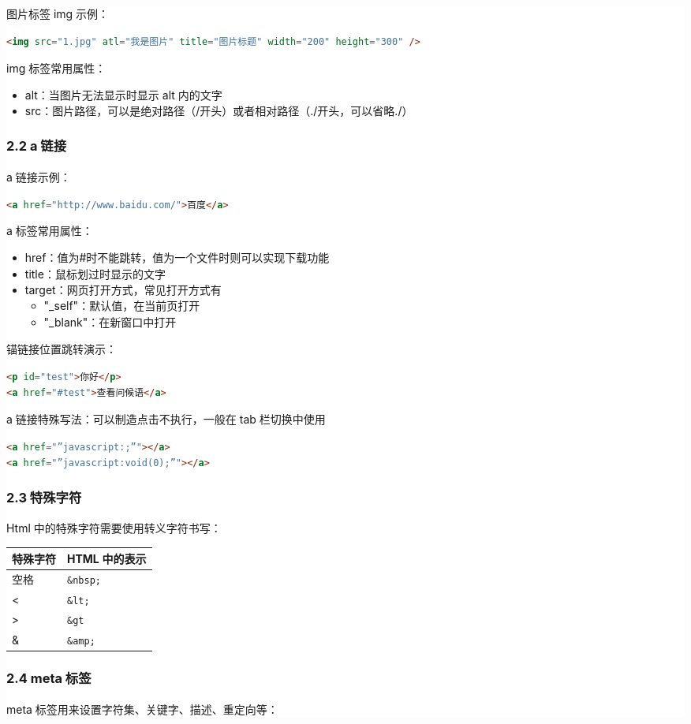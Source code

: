 图片标签 img 示例：

```html
<img src="1.jpg" atl="我是图片" title="图片标题" width="200" height="300" />
```

img 标签常用属性：

- alt：当图片无法显示时显示 alt 内的文字
- src：图片路径，可以是绝对路径（/开头）或者相对路径（./开头，可以省略./）

### 2.2 a 链接

a 链接示例：

```html
<a href="http://www.baidu.com/">百度</a>
```

a 标签常用属性：

- href：值为#时不能跳转，值为一个文件时则可以实现下载功能
- title：鼠标划过时显示的文字
- target：网页打开方式，常见打开方式有
  - "\_self"：默认值，在当前页打开
  - "\_blank"：在新窗口中打开

锚链接位置跳转演示：

```html
<p id="test">你好</p>
<a href="#test">查看问候语</a>
```

a 链接特殊写法：可以制造点击不执行，一般在 tab 栏切换中使用

```html
<a href="”javascript:;”"></a>
<a href="”javascript:void(0);”"></a>
```

### 2.3 特殊字符

Html 中的特殊字符需要使用转义字符书写：

| 特殊字符 | HTML 中的表示 |
| -------- | ------------- |
| 空格     | `&nbsp;`      |
| <        | `&lt;`        |
| >        | `&gt`         |
| &        | `&amp;`       |

### 2.4 meta 标签

meta 标签用来设置字符集、关键字、描述、重定向等：

